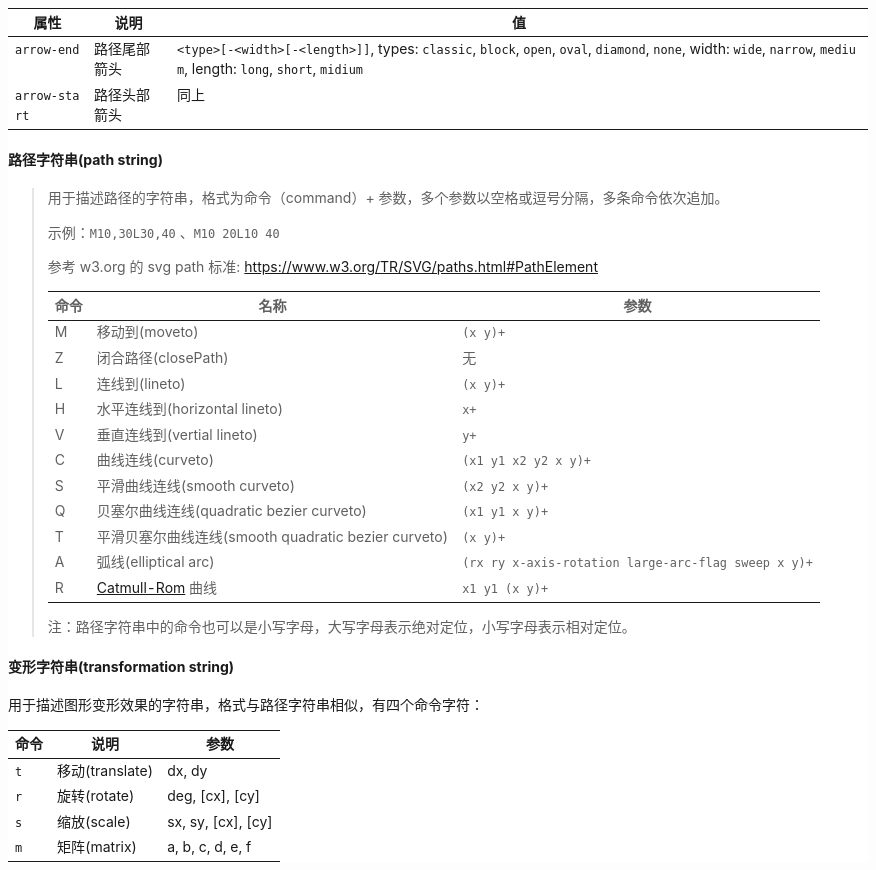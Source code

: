 | 属性          | 说明         | 值                                                           |
| ------------- | ------------ | ------------------------------------------------------------ |
| `arrow-end`   | 路径尾部箭头 | `<type>[-<width>[-<length>]]`, types: `classic`, `block`, `open`, `oval`, `diamond`, `none`, width: `wide`, `narrow`, `medium`, length: `long`, `short`, `midium` |
| `arrow-start` | 路径头部箭头 | 同上                                                         |



#### 路径字符串(path string)

>用于描述路径的字符串，格式为命令（command）+ 参数，多个参数以空格或逗号分隔，多条命令依次追加。
>
>示例：`M10,30L30,40` 、`M10 20L10 40` 
>
>参考 w3.org 的 svg path 标准: <https://www.w3.org/TR/SVG/paths.html#PathElement> 
>
>| 命令 | 名称                                                         | 参数                                                |
>| ---- | ------------------------------------------------------------ | --------------------------------------------------- |
>| M    | 移动到(moveto)                                               | `(x y)+`                                            |
>| Z    | 闭合路径(closePath)                                          | 无                                                  |
>| L    | 连线到(lineto)                                               | `(x y)+`                                            |
>| H    | 水平连线到(horizontal lineto)                                | `x+`                                                |
>| V    | 垂直连线到(vertial lineto)                                   | `y+`                                                |
>| C    | 曲线连线(curveto)                                            | `(x1 y1 x2 y2 x y)+`                                |
>| S    | 平滑曲线连线(smooth curveto)                                 | `(x2 y2 x y)+`                                      |
>| Q    | 贝塞尔曲线连线(quadratic bezier curveto)                     | `(x1 y1 x y)+`                                      |
>| T    | 平滑贝塞尔曲线连线(smooth quadratic bezier curveto)          | `(x y)+`                                            |
>| A    | 弧线(elliptical arc)                                         | `(rx ry x-axis-rotation large-arc-flag sweep x y)+` |
>| R    | [ Catmull-Rom](http://en.wikipedia.org/wiki/Catmull–Rom_spline#Catmull.E2.80.93Rom_spline) 曲线 | `x1 y1 (x y)+`                                      |
>
>注：路径字符串中的命令也可以是小写字母，大写字母表示绝对定位，小写字母表示相对定位。



#### 变形字符串(transformation string)

用于描述图形变形效果的字符串，格式与路径字符串相似，有四个命令字符：

| 命令 | 说明            | 参数               |
| ---- | --------------- | ------------------ |
| `t`  | 移动(translate) | dx, dy             |
| `r`  | 旋转(rotate)    | deg, [cx], [cy]    |
| `s`  | 缩放(scale)     | sx, sy, [cx], [cy] |
| `m`  | 矩阵(matrix)    | a, b, c, d, e, f   |
